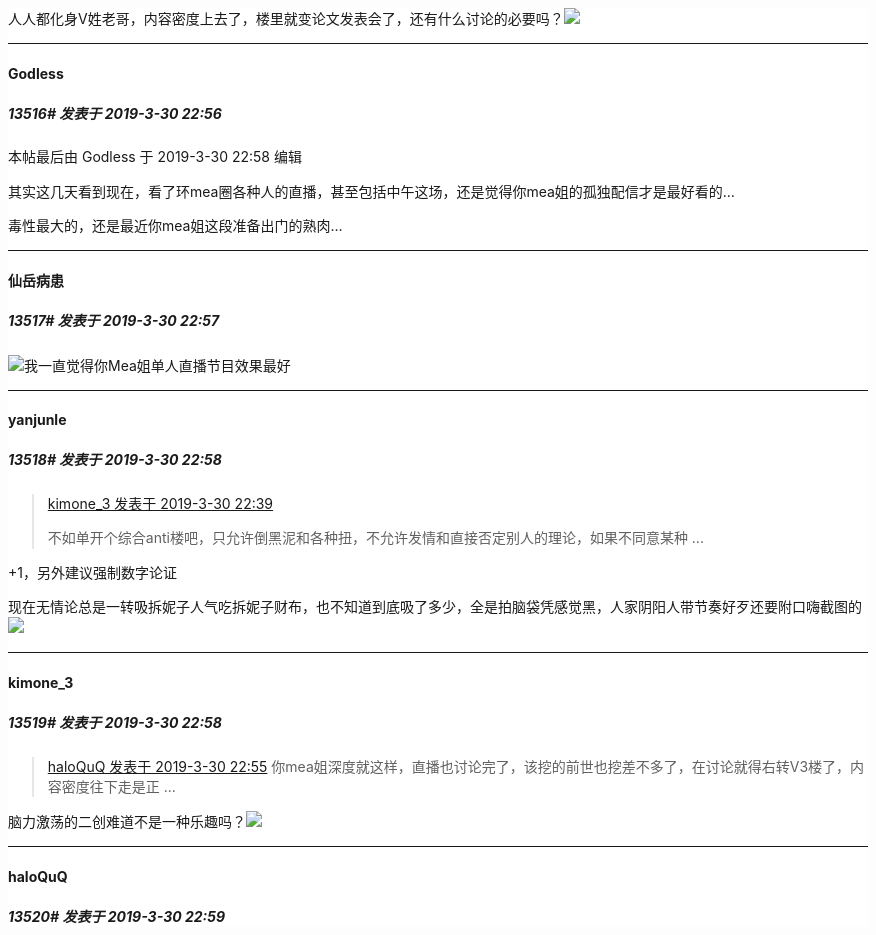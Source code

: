 人人都化身V姓老哥，内容密度上去了，楼里就变论文发表会了，还有什么讨论的必要吗？<img src="https://static.saraba1st.com/image/smiley/face2017/067.png" referrerpolicy="no-referrer">


*****

####  Godless  
##### 13516#       发表于 2019-3-30 22:56


 本帖最后由 Godless 于 2019-3-30 22:58 编辑 

其实这几天看到现在，看了环mea圈各种人的直播，甚至包括中午这场，还是觉得你mea姐的孤独配信才是最好看的…

毒性最大的，还是最近你mea姐这段准备出门的熟肉…


*****

####  仙岳病患  
##### 13517#       发表于 2019-3-30 22:57


<img src="https://static.saraba1st.com/image/smiley/face2017/067.png" referrerpolicy="no-referrer">我一直觉得你Mea姐单人直播节目效果最好


*****

####  yanjunle  
##### 13518#       发表于 2019-3-30 22:58


<blockquote><a href="httphttps://bbs.saraba1st.com/2b/forum.php?mod=redirect&amp;goto=findpost&amp;pid=43103440&amp;ptid=1808327" target="_blank">kimone_3 发表于 2019-3-30 22:39</a>

不如单开个综合anti楼吧，只允许倒黑泥和各种扭，不允许发情和直接否定别人的理论，如果不同意某种 ...</blockquote>
+1，另外建议强制数字论证

现在无情论总是一转吸拆妮子人气吃拆妮子财布，也不知道到底吸了多少，全是拍脑袋凭感觉黑，人家阴阳人带节奏好歹还要附口嗨截图的<img src="https://static.saraba1st.com/image/smiley/face2017/049.png" referrerpolicy="no-referrer">


*****

####  kimone_3  
##### 13519#       发表于 2019-3-30 22:58


<blockquote><a href="httphttps://bbs.saraba1st.com/2b/forum.php?mod=redirect&amp;goto=findpost&amp;pid=43103590&amp;ptid=1808327" target="_blank">haloQuQ 发表于 2019-3-30 22:55</a>
你mea姐深度就这样，直播也讨论完了，该挖的前世也挖差不多了，在讨论就得右转V3楼了，内容密度往下走是正 ...</blockquote>
脑力激荡的二创难道不是一种乐趣吗？<img src="https://static.saraba1st.com/image/smiley/face2017/045.png" referrerpolicy="no-referrer">


*****

####  haloQuQ  
##### 13520#       发表于 2019-3-30 22:59

